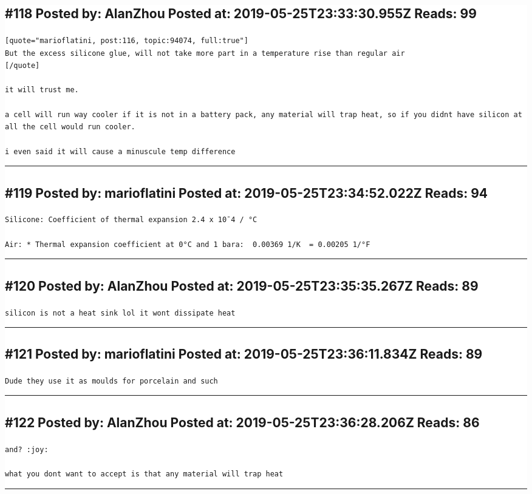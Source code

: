 ## \#118 Posted by: AlanZhou Posted at: 2019-05-25T23:33:30.955Z Reads: 99

```
[quote="marioflatini, post:116, topic:94074, full:true"]
But the excess silicone glue, will not take more part in a temperature rise than regular air
[/quote]

it will trust me.

a cell will run way cooler if it is not in a battery pack, any material will trap heat, so if you didnt have silicon at all the cell would run cooler.

i even said it will cause a minuscule temp difference
```

---
## \#119 Posted by: marioflatini Posted at: 2019-05-25T23:34:52.022Z Reads: 94

```
Silicone: Coefficient of thermal expansion 2.4 x 10ˉ4 / °C

Air: * Thermal expansion coefficient at 0°C and 1 bara:  0.00369 1/K  = 0.00205 1/°F
```

---
## \#120 Posted by: AlanZhou Posted at: 2019-05-25T23:35:35.267Z Reads: 89

```
silicon is not a heat sink lol it wont dissipate heat
```

---
## \#121 Posted by: marioflatini Posted at: 2019-05-25T23:36:11.834Z Reads: 89

```
Dude they use it as moulds for porcelain and such
```

---
## \#122 Posted by: AlanZhou Posted at: 2019-05-25T23:36:28.206Z Reads: 86

```
and? :joy:

what you dont want to accept is that any material will trap heat
```

---